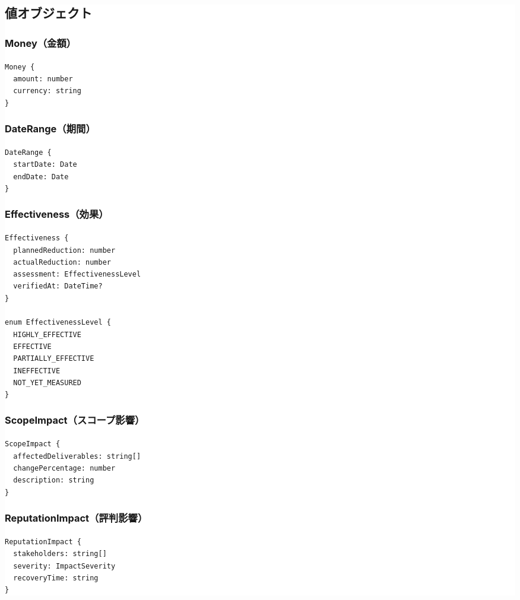 ## 値オブジェクト

### Money（金額）
```
Money {
  amount: number
  currency: string
}
```

### DateRange（期間）
```
DateRange {
  startDate: Date
  endDate: Date
}
```

### Effectiveness（効果）
```
Effectiveness {
  plannedReduction: number
  actualReduction: number
  assessment: EffectivenessLevel
  verifiedAt: DateTime?
}

enum EffectivenessLevel {
  HIGHLY_EFFECTIVE
  EFFECTIVE
  PARTIALLY_EFFECTIVE
  INEFFECTIVE
  NOT_YET_MEASURED
}
```

### ScopeImpact（スコープ影響）
```
ScopeImpact {
  affectedDeliverables: string[]
  changePercentage: number
  description: string
}
```

### ReputationImpact（評判影響）
```
ReputationImpact {
  stakeholders: string[]
  severity: ImpactSeverity
  recoveryTime: string
}
```
